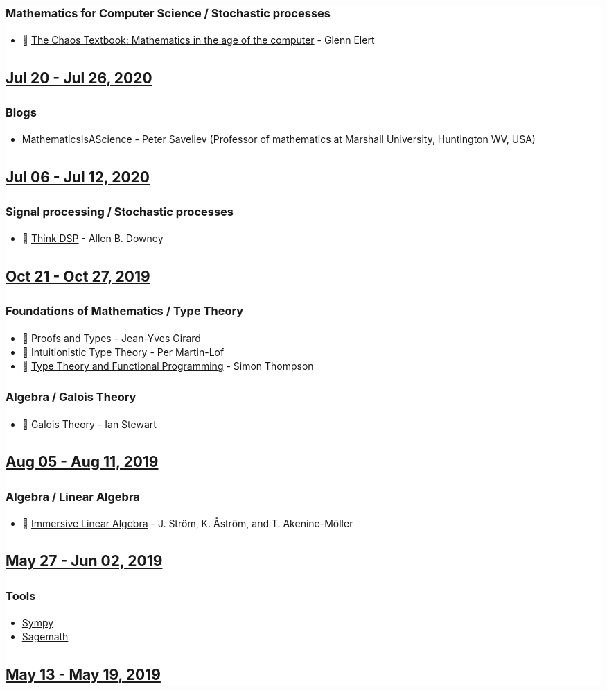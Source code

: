 ### Mathematics for Computer Science / Stochastic processes

*   📝 [The Chaos Textbook: Mathematics in the age of the computer](https://hypertextbook.com/chaos/) - Glenn Elert

## [Jul 20 - Jul 26, 2020](/content/2020/29/README.md)

### Blogs

*   [MathematicsIsAScience](https://calculus123.com/wiki/Peter_Saveliev) - Peter Saveliev (Professor of mathematics at Marshall University, Huntington WV, USA)

## [Jul 06 - Jul 12, 2020](/content/2020/27/README.md)

### Signal processing / Stochastic processes

*   📝 [Think DSP](https://greenteapress.com/wp/think-dsp/) - Allen B. Downey

## [Oct 21 - Oct 27, 2019](/content/2019/42/README.md)

### Foundations of Mathematics / Type Theory

*   📝 [Proofs and Types](http://www.paultaylor.eu/stable/prot.pdf) - Jean-Yves Girard
*   📝 [Intuitionistic Type Theory](https://archive-pml.github.io/martin-lof/pdfs/Bibliopolis-Book-retypeset-1984.pdf) - Per Martin-Lof
*   📝 [Type Theory and Functional Programming](https://www.cs.kent.ac.uk/people/staff/sjt/TTFP/) - Simon Thompson

### Algebra / Galois Theory

*   📝 [Galois Theory](https://math.illinoisstate.edu/schebol/teaching/407-14-files/Stewart-galois_theory.pdf) - Ian Stewart

## [Aug 05 - Aug 11, 2019](/content/2019/31/README.md)

### Algebra / Linear Algebra

*   📝 [Immersive Linear Algebra](http://immersivemath.com/ila/index.html) - J. Ström, K. Åström, and T. Akenine-Möller

## [May 27 - Jun 02, 2019](/content/2019/21/README.md)

### Tools

*   [Sympy](https://www.sympy.org/)
*   [Sagemath](http://www.sagemath.org/)

## [May 13 - May 19, 2019](/content/2019/19/README.md)
